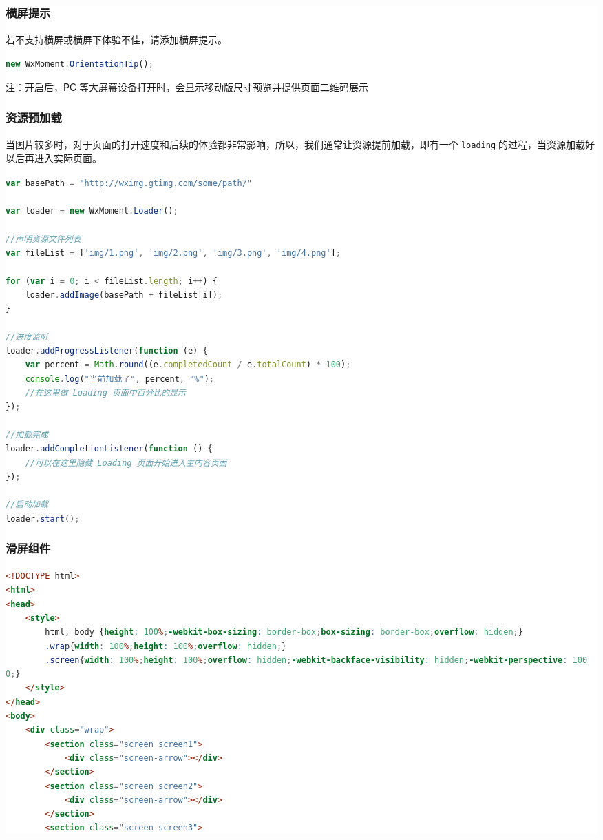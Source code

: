 ### 横屏提示

若不支持横屏或横屏下体验不佳，请添加横屏提示。

```javascript
new WxMoment.OrientationTip();
```

注：开启后，PC 等大屏幕设备打开时，会显示移动版尺寸预览并提供页面二维码展示

### 资源预加载
 
当图片较多时，对于页面的打开速度和后续的体验都非常影响，所以，我们通常让资源提前加载，即有一个 `loading` 的过程，当资源加载好以后再进入实际页面。

```javascript
var basePath = "http://wximg.gtimg.com/some/path/"

var loader = new WxMoment.Loader();

//声明资源文件列表
var fileList = ['img/1.png', 'img/2.png', 'img/3.png', 'img/4.png'];

for (var i = 0; i < fileList.length; i++) {
    loader.addImage(basePath + fileList[i]);
}

//进度监听
loader.addProgressListener(function (e) {
    var percent = Math.round((e.completedCount / e.totalCount) * 100);
    console.log("当前加载了", percent, "%");
    //在这里做 Loading 页面中百分比的显示
});

//加载完成
loader.addCompletionListener(function () {
    //可以在这里隐藏 Loading 页面开始进入主内容页面
});

//启动加载
loader.start();
```

### 滑屏组件


```html
<!DOCTYPE html>
<html>
<head>
    <style>
        html, body {height: 100%;-webkit-box-sizing: border-box;box-sizing: border-box;overflow: hidden;}
        .wrap{width: 100%;height: 100%;overflow: hidden;}
        .screen{width: 100%;height: 100%;overflow: hidden;-webkit-backface-visibility: hidden;-webkit-perspective: 1000;}
    </style>
</head>
<body>
    <div class="wrap">
        <section class="screen screen1">
            <div class="screen-arrow"></div>
        </section>
        <section class="screen screen2">
            <div class="screen-arrow"></div>
        </section>
        <section class="screen screen3">
```